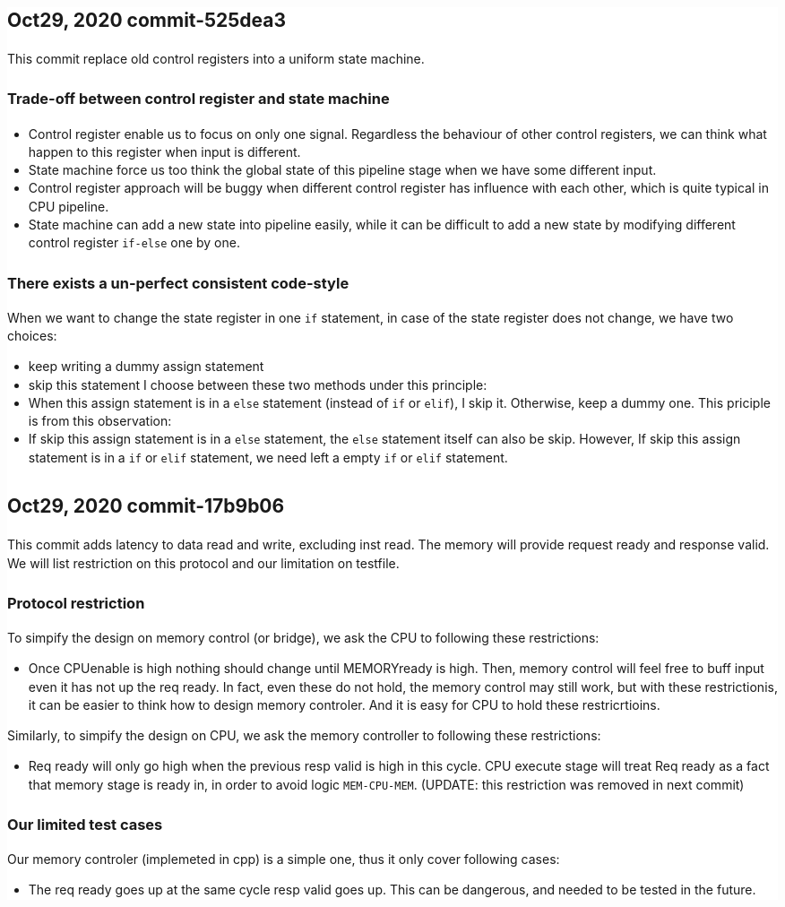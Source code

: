 ## Oct29, 2020 commit-525dea3
This commit replace old control registers into a uniform state machine.

### Trade-off between control register and state machine
+ Control register enable us to focus on only one signal. Regardless the behaviour of other control registers, we can think what happen to this register when input is different.
+ State machine force us too think the global state of this pipeline stage when we have some different input.
+ Control register approach will be buggy when different control register has influence with each other, which is quite typical in CPU pipeline.
+ State machine can add a new state into pipeline easily, while it can be difficult to add a new state by modifying different control register `if-else` one by one.

### There exists a un-perfect consistent code-style
When we want to change the state register in one `if` statement, in case of the state register does not change, we have two choices:
+ keep writing a dummy assign statement
+ skip this statement
I choose between these two methods under this principle:
+ When this assign statement is in a `else` statement (instead of `if` or `elif`), I skip it. Otherwise, keep a dummy one.
This priciple is from this observation:
+ If skip this assign statement is in a `else` statement, the `else` statement itself can also be skip. However, If skip this assign statement is in a `if` or `elif` statement, we need left a empty `if` or `elif` statement.

## Oct29, 2020 commit-17b9b06
This commit adds latency to data read and write, excluding inst read. The memory will provide request ready and response valid. We will list restriction on this protocol and our limitation on testfile.

### Protocol restriction
To simpify the design on memory control (or bridge), we ask the CPU to following these restrictions:
+ Once CPUenable is high nothing should change until MEMORYready is high. Then, memory control will feel free to buff input even it has not up the req ready.
In fact, even these do not hold, the memory control may still work, but with these restrictionis, it can be easier to think how to design memory controler. And it is easy for CPU to hold these restricrtioins.

Similarly, to simpify the design on CPU, we ask the memory controller to following these restrictions:
+ Req ready will only go high when the previous resp valid is high in this cycle. CPU execute stage will treat Req ready as a fact that memory stage is ready in, in order to avoid logic `MEM-CPU-MEM`. (UPDATE: this restriction was removed in next commit)

### Our limited test cases
Our memory controler (implemeted in cpp) is a simple one, thus it only cover following cases:
+ The req ready goes up at the same cycle resp valid goes up.
This can be dangerous, and needed to be tested in the future.
